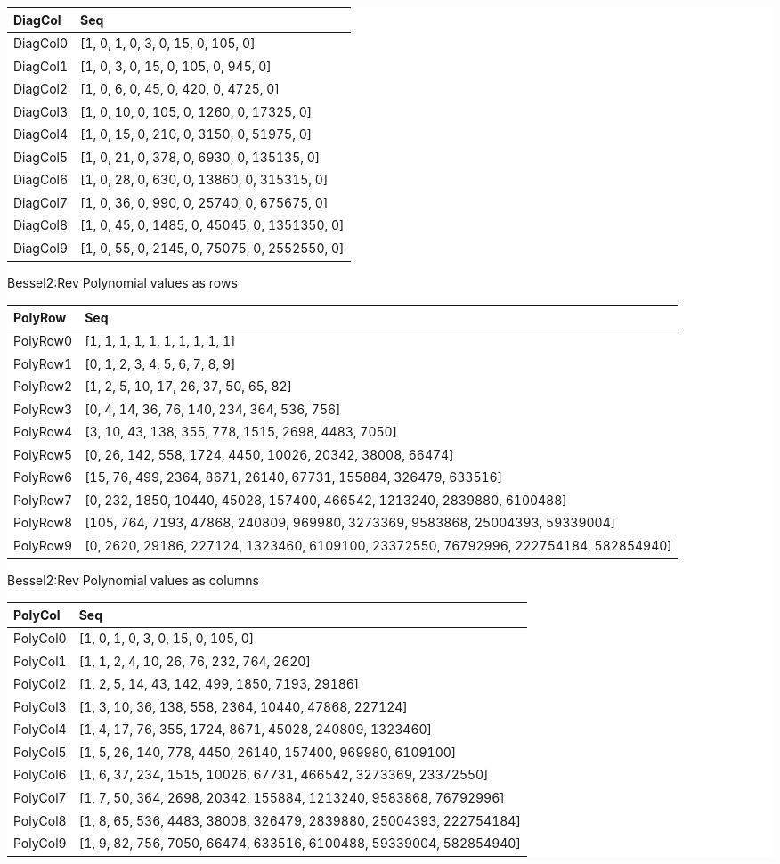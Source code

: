 | DiagCol  |   Seq  |
| :---     |  :---  |
| DiagCol0 | [1, 0, 1, 0, 3, 0, 15, 0, 105, 0] |
| DiagCol1 | [1, 0, 3, 0, 15, 0, 105, 0, 945, 0] |
| DiagCol2 | [1, 0, 6, 0, 45, 0, 420, 0, 4725, 0] |
| DiagCol3 | [1, 0, 10, 0, 105, 0, 1260, 0, 17325, 0] |
| DiagCol4 | [1, 0, 15, 0, 210, 0, 3150, 0, 51975, 0] |
| DiagCol5 | [1, 0, 21, 0, 378, 0, 6930, 0, 135135, 0] |
| DiagCol6 | [1, 0, 28, 0, 630, 0, 13860, 0, 315315, 0] |
| DiagCol7 | [1, 0, 36, 0, 990, 0, 25740, 0, 675675, 0] |
| DiagCol8 | [1, 0, 45, 0, 1485, 0, 45045, 0, 1351350, 0] |
| DiagCol9 | [1, 0, 55, 0, 2145, 0, 75075, 0, 2552550, 0] |

Bessel2:Rev Polynomial values as rows

| PolyRow  |   Seq  |
| :---     |  :---  |
| PolyRow0 | [1, 1, 1, 1, 1, 1, 1, 1, 1, 1] |
| PolyRow1 | [0, 1, 2, 3, 4, 5, 6, 7, 8, 9] |
| PolyRow2 | [1, 2, 5, 10, 17, 26, 37, 50, 65, 82] |
| PolyRow3 | [0, 4, 14, 36, 76, 140, 234, 364, 536, 756] |
| PolyRow4 | [3, 10, 43, 138, 355, 778, 1515, 2698, 4483, 7050] |
| PolyRow5 | [0, 26, 142, 558, 1724, 4450, 10026, 20342, 38008, 66474] |
| PolyRow6 | [15, 76, 499, 2364, 8671, 26140, 67731, 155884, 326479, 633516] |
| PolyRow7 | [0, 232, 1850, 10440, 45028, 157400, 466542, 1213240, 2839880, 6100488] |
| PolyRow8 | [105, 764, 7193, 47868, 240809, 969980, 3273369, 9583868, 25004393, 59339004] |
| PolyRow9 | [0, 2620, 29186, 227124, 1323460, 6109100, 23372550, 76792996, 222754184, 582854940] |

Bessel2:Rev Polynomial values as columns

| PolyCol  |   Seq  |
| :---     |  :---  |
| PolyCol0 | [1, 0, 1, 0, 3, 0, 15, 0, 105, 0] |
| PolyCol1 | [1, 1, 2, 4, 10, 26, 76, 232, 764, 2620] |
| PolyCol2 | [1, 2, 5, 14, 43, 142, 499, 1850, 7193, 29186] |
| PolyCol3 | [1, 3, 10, 36, 138, 558, 2364, 10440, 47868, 227124] |
| PolyCol4 | [1, 4, 17, 76, 355, 1724, 8671, 45028, 240809, 1323460] |
| PolyCol5 | [1, 5, 26, 140, 778, 4450, 26140, 157400, 969980, 6109100] |
| PolyCol6 | [1, 6, 37, 234, 1515, 10026, 67731, 466542, 3273369, 23372550] |
| PolyCol7 | [1, 7, 50, 364, 2698, 20342, 155884, 1213240, 9583868, 76792996] |
| PolyCol8 | [1, 8, 65, 536, 4483, 38008, 326479, 2839880, 25004393, 222754184] |
| PolyCol9 | [1, 9, 82, 756, 7050, 66474, 633516, 6100488, 59339004, 582854940] |
